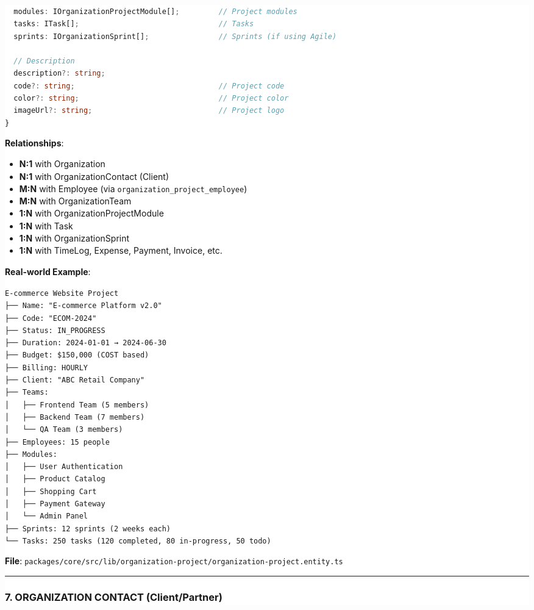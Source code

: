 ```typescript
  modules: IOrganizationProjectModule[];         // Project modules
  tasks: ITask[];                                // Tasks
  sprints: IOrganizationSprint[];                // Sprints (if using Agile)
  
  // Description
  description?: string;
  code?: string;                                 // Project code
  color?: string;                                // Project color
  imageUrl?: string;                             // Project logo
}
```

**Relationships**:
- **N:1** with Organization
- **N:1** with OrganizationContact (Client)
- **M:N** with Employee (via `organization_project_employee`)
- **M:N** with OrganizationTeam
- **1:N** with OrganizationProjectModule
- **1:N** with Task
- **1:N** with OrganizationSprint
- **1:N** with TimeLog, Expense, Payment, Invoice, etc.

**Real-world Example**:
```
E-commerce Website Project
├── Name: "E-commerce Platform v2.0"
├── Code: "ECOM-2024"
├── Status: IN_PROGRESS
├── Duration: 2024-01-01 → 2024-06-30
├── Budget: $150,000 (COST based)
├── Billing: HOURLY
├── Client: "ABC Retail Company"
├── Teams:
│   ├── Frontend Team (5 members)
│   ├── Backend Team (7 members)
│   └── QA Team (3 members)
├── Employees: 15 people
├── Modules:
│   ├── User Authentication
│   ├── Product Catalog
│   ├── Shopping Cart
│   ├── Payment Gateway
│   └── Admin Panel
├── Sprints: 12 sprints (2 weeks each)
└── Tasks: 250 tasks (120 completed, 80 in-progress, 50 todo)
```

**File**: `packages/core/src/lib/organization-project/organization-project.entity.ts`

---

### 7. ORGANIZATION CONTACT (Client/Partner)
